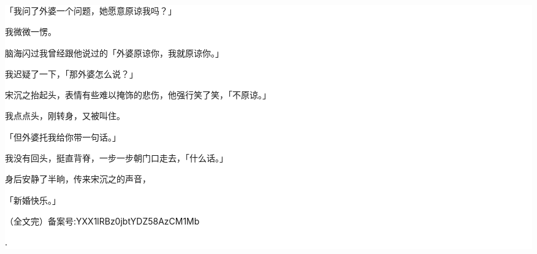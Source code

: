 「我问了外婆一个问题，她愿意原谅我吗？」

我微微一愣。

脑海闪过我曾经跟他说过的「外婆原谅你，我就原谅你。」

我迟疑了一下，「那外婆怎么说？」

宋沉之抬起头，表情有些难以掩饰的悲伤，他强行笑了笑，「不原谅。」

我点点头，刚转身，又被叫住。

「但外婆托我给你带一句话。」

我没有回头，挺直背脊，一步一步朝门口走去，「什么话。」

身后安静了半晌，传来宋沉之的声音，

「新婚快乐。」

（全文完）备案号:YXX1lRBz0jbtYDZ58AzCM1Mb

.